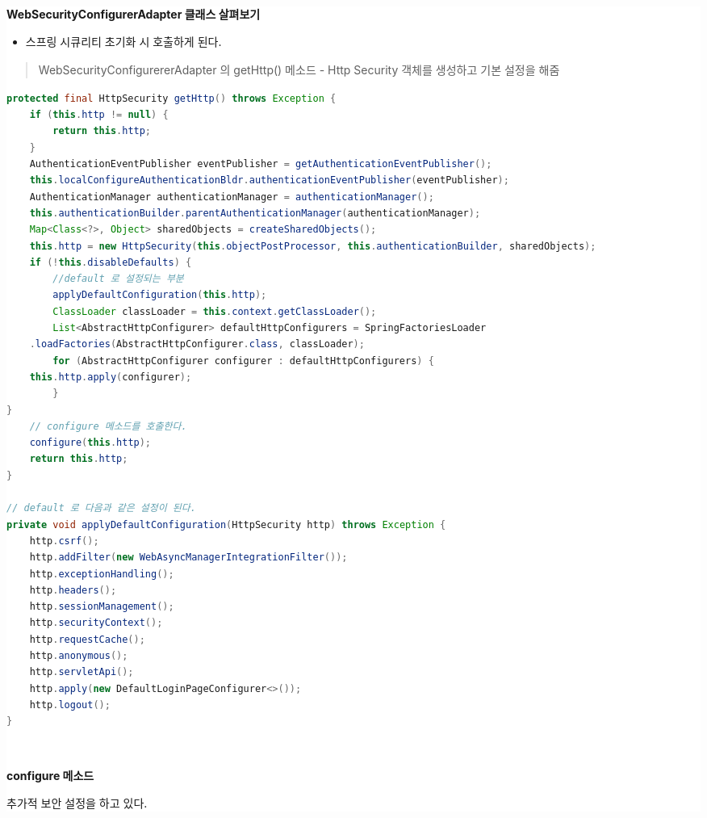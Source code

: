 **WebSecurityConfigurerAdapter 클래스 살펴보기**  
 
* 스프링 시큐리티 초기화 시 호출하게 된다.

> WebSecurityConfigurererAdapter 의 getHttp() 메소드 - Http Security 객체를 생성하고 기본 설정을 해줌

```java
protected final HttpSecurity getHttp() throws Exception {
    if (this.http != null) {
        return this.http;
    }
    AuthenticationEventPublisher eventPublisher = getAuthenticationEventPublisher();
    this.localConfigureAuthenticationBldr.authenticationEventPublisher(eventPublisher);
    AuthenticationManager authenticationManager = authenticationManager();
    this.authenticationBuilder.parentAuthenticationManager(authenticationManager);
    Map<Class<?>, Object> sharedObjects = createSharedObjects();
    this.http = new HttpSecurity(this.objectPostProcessor, this.authenticationBuilder, sharedObjects);
    if (!this.disableDefaults) {
        //default 로 설정되는 부분
        applyDefaultConfiguration(this.http);
        ClassLoader classLoader = this.context.getClassLoader();
        List<AbstractHttpConfigurer> defaultHttpConfigurers = SpringFactoriesLoader
	.loadFactories(AbstractHttpConfigurer.class, classLoader);
        for (AbstractHttpConfigurer configurer : defaultHttpConfigurers) {
	this.http.apply(configurer);
        }
}
	// configure 메소드를 호출한다.
	configure(this.http);
	return this.http;
}

// default 로 다음과 같은 설정이 된다.
private void applyDefaultConfiguration(HttpSecurity http) throws Exception {
	http.csrf();
	http.addFilter(new WebAsyncManagerIntegrationFilter());
	http.exceptionHandling();
	http.headers();
	http.sessionManagement();
	http.securityContext();
	http.requestCache();
	http.anonymous();
	http.servletApi();
	http.apply(new DefaultLoginPageConfigurer<>());
	http.logout();
}
```
<br> 

**configure 메소드**

추가적 보안 설정을 하고 있다. 
